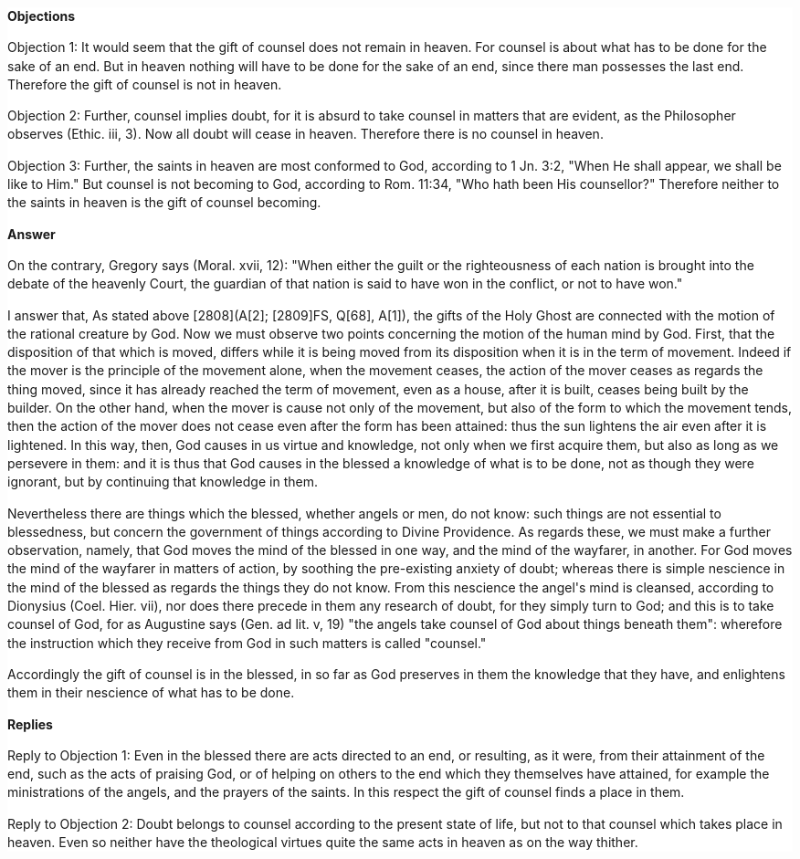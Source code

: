 **Objections**

Objection 1: It would seem that the gift of counsel does not remain in heaven. For counsel is about what has to be done for the sake of an end. But in heaven nothing will have to be done for the sake of an end, since there man possesses the last end. Therefore the gift of counsel is not in heaven.

Objection 2: Further, counsel implies doubt, for it is absurd to take counsel in matters that are evident, as the Philosopher observes (Ethic. iii, 3). Now all doubt will cease in heaven. Therefore there is no counsel in heaven.

Objection 3: Further, the saints in heaven are most conformed to God, according to 1 Jn. 3:2, "When He shall appear, we shall be like to Him." But counsel is not becoming to God, according to Rom. 11:34, "Who hath been His counsellor?" Therefore neither to the saints in heaven is the gift of counsel becoming.

**Answer**

On the contrary, Gregory says (Moral. xvii, 12): "When either the guilt or the righteousness of each nation is brought into the debate of the heavenly Court, the guardian of that nation is said to have won in the conflict, or not to have won."

I answer that, As stated above [2808](A[2]; [2809]FS, Q[68], A[1]), the gifts of the Holy Ghost are connected with the motion of the rational creature by God. Now we must observe two points concerning the motion of the human mind by God. First, that the disposition of that which is moved, differs while it is being moved from its disposition when it is in the term of movement. Indeed if the mover is the principle of the movement alone, when the movement ceases, the action of the mover ceases as regards the thing moved, since it has already reached the term of movement, even as a house, after it is built, ceases being built by the builder. On the other hand, when the mover is cause not only of the movement, but also of the form to which the movement tends, then the action of the mover does not cease even after the form has been attained: thus the sun lightens the air even after it is lightened. In this way, then, God causes in us virtue and knowledge, not only when we first acquire them, but also as long as we persevere in them: and it is thus that God causes in the blessed a knowledge of what is to be done, not as though they were ignorant, but by continuing that knowledge in them.

Nevertheless there are things which the blessed, whether angels or men, do not know: such things are not essential to blessedness, but concern the government of things according to Divine Providence. As regards these, we must make a further observation, namely, that God moves the mind of the blessed in one way, and the mind of the wayfarer, in another. For God moves the mind of the wayfarer in matters of action, by soothing the pre-existing anxiety of doubt; whereas there is simple nescience in the mind of the blessed as regards the things they do not know. From this nescience the angel's mind is cleansed, according to Dionysius (Coel. Hier. vii), nor does there precede in them any research of doubt, for they simply turn to God; and this is to take counsel of God, for as Augustine says (Gen. ad lit. v, 19) "the angels take counsel of God about things beneath them": wherefore the instruction which they receive from God in such matters is called "counsel."

Accordingly the gift of counsel is in the blessed, in so far as God preserves in them the knowledge that they have, and enlightens them in their nescience of what has to be done.

**Replies**

Reply to Objection 1: Even in the blessed there are acts directed to an end, or resulting, as it were, from their attainment of the end, such as the acts of praising God, or of helping on others to the end which they themselves have attained, for example the ministrations of the angels, and the prayers of the saints. In this respect the gift of counsel finds a place in them.

Reply to Objection 2: Doubt belongs to counsel according to the present state of life, but not to that counsel which takes place in heaven. Even so neither have the theological virtues quite the same acts in heaven as on the way thither.
